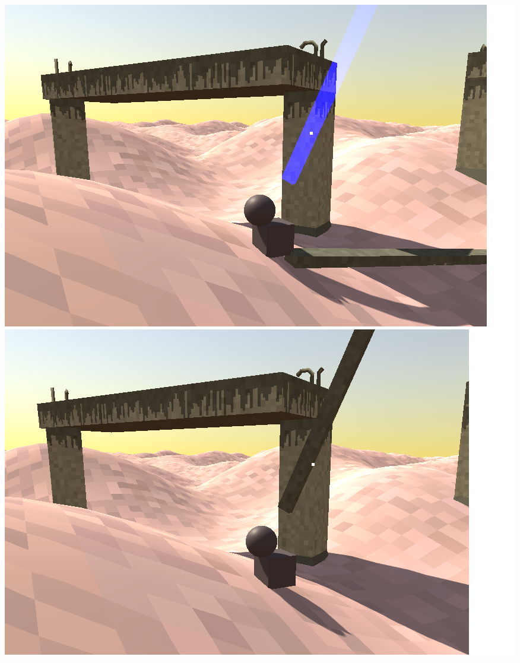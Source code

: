 ![image](/assets/2019-01-15-logbook/2017-11-14%20at%2018.14.06.png)
![image](/assets/2019-01-15-logbook/2017-11-14%20at%2018.14.35.png)

